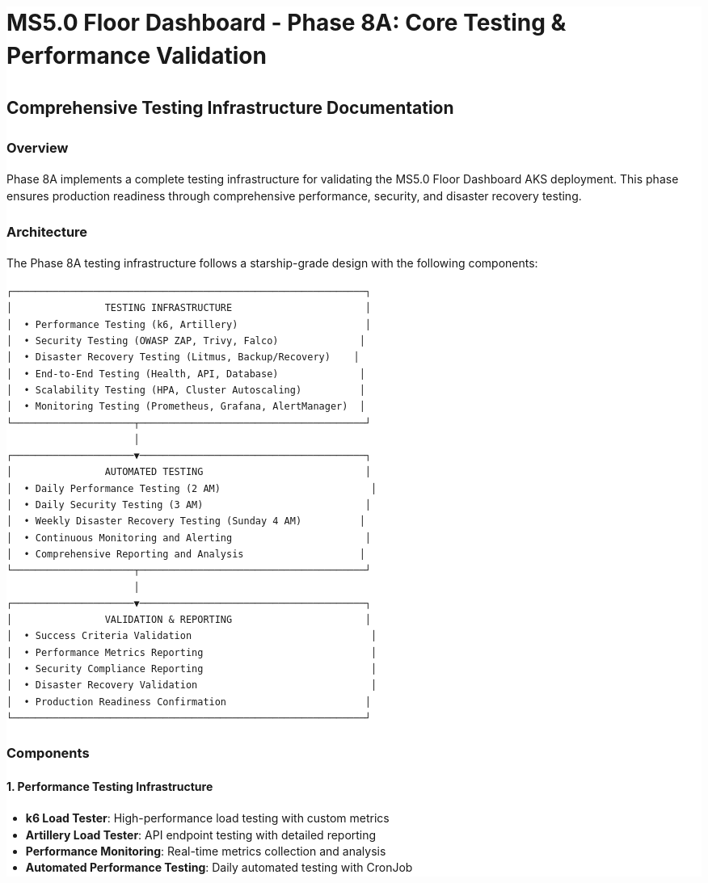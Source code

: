 # MS5.0 Floor Dashboard - Phase 8A: Core Testing & Performance Validation
## Comprehensive Testing Infrastructure Documentation

### Overview

Phase 8A implements a complete testing infrastructure for validating the MS5.0 Floor Dashboard AKS deployment. This phase ensures production readiness through comprehensive performance, security, and disaster recovery testing.

### Architecture

The Phase 8A testing infrastructure follows a starship-grade design with the following components:

```
┌─────────────────────────────────────────────────────────────┐
│                TESTING INFRASTRUCTURE                       │
│  • Performance Testing (k6, Artillery)                      │
│  • Security Testing (OWASP ZAP, Trivy, Falco)              │
│  • Disaster Recovery Testing (Litmus, Backup/Recovery)    │
│  • End-to-End Testing (Health, API, Database)              │
│  • Scalability Testing (HPA, Cluster Autoscaling)          │
│  • Monitoring Testing (Prometheus, Grafana, AlertManager)  │
└─────────────────────┬───────────────────────────────────────┘
                      │
┌─────────────────────▼───────────────────────────────────────┐
│                AUTOMATED TESTING                            │
│  • Daily Performance Testing (2 AM)                          │
│  • Daily Security Testing (3 AM)                            │
│  • Weekly Disaster Recovery Testing (Sunday 4 AM)          │
│  • Continuous Monitoring and Alerting                       │
│  • Comprehensive Reporting and Analysis                    │
└─────────────────────┬───────────────────────────────────────┘
                      │
┌─────────────────────▼───────────────────────────────────────┐
│                VALIDATION & REPORTING                       │
│  • Success Criteria Validation                               │
│  • Performance Metrics Reporting                             │
│  • Security Compliance Reporting                             │
│  • Disaster Recovery Validation                              │
│  • Production Readiness Confirmation                        │
└─────────────────────────────────────────────────────────────┘
```

### Components

#### 1. Performance Testing Infrastructure
- **k6 Load Tester**: High-performance load testing with custom metrics
- **Artillery Load Tester**: API endpoint testing with detailed reporting
- **Performance Monitoring**: Real-time metrics collection and analysis
- **Automated Performance Testing**: Daily automated testing with CronJob
